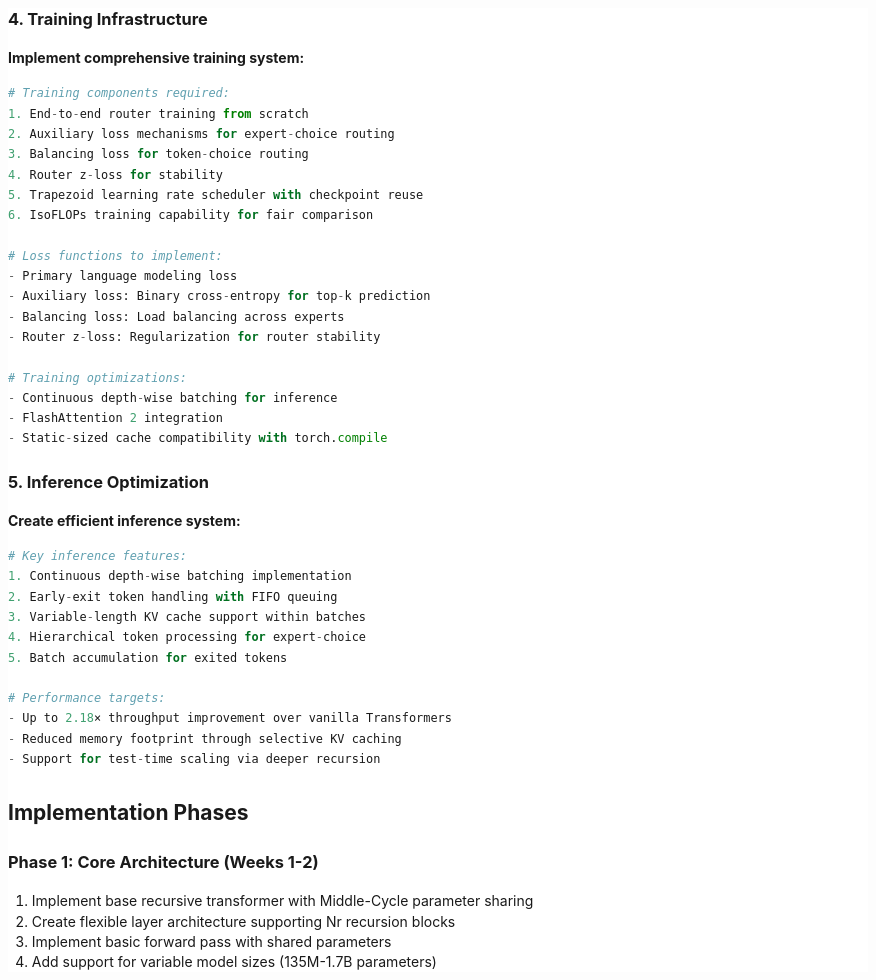 
### 4. Training Infrastructure

**Implement comprehensive training system:**

```python
# Training components required:
1. End-to-end router training from scratch
2. Auxiliary loss mechanisms for expert-choice routing
3. Balancing loss for token-choice routing
4. Router z-loss for stability
5. Trapezoid learning rate scheduler with checkpoint reuse
6. IsoFLOPs training capability for fair comparison

# Loss functions to implement:
- Primary language modeling loss
- Auxiliary loss: Binary cross-entropy for top-k prediction
- Balancing loss: Load balancing across experts
- Router z-loss: Regularization for router stability

# Training optimizations:
- Continuous depth-wise batching for inference
- FlashAttention 2 integration
- Static-sized cache compatibility with torch.compile
```


### 5. Inference Optimization

**Create efficient inference system:**

```python
# Key inference features:
1. Continuous depth-wise batching implementation
2. Early-exit token handling with FIFO queuing
3. Variable-length KV cache support within batches
4. Hierarchical token processing for expert-choice
5. Batch accumulation for exited tokens

# Performance targets:
- Up to 2.18× throughput improvement over vanilla Transformers
- Reduced memory footprint through selective KV caching
- Support for test-time scaling via deeper recursion
```


## Implementation Phases

### Phase 1: Core Architecture (Weeks 1-2)

1. Implement base recursive transformer with Middle-Cycle parameter sharing
2. Create flexible layer architecture supporting Nr recursion blocks
3. Implement basic forward pass with shared parameters
4. Add support for variable model sizes (135M-1.7B parameters)
